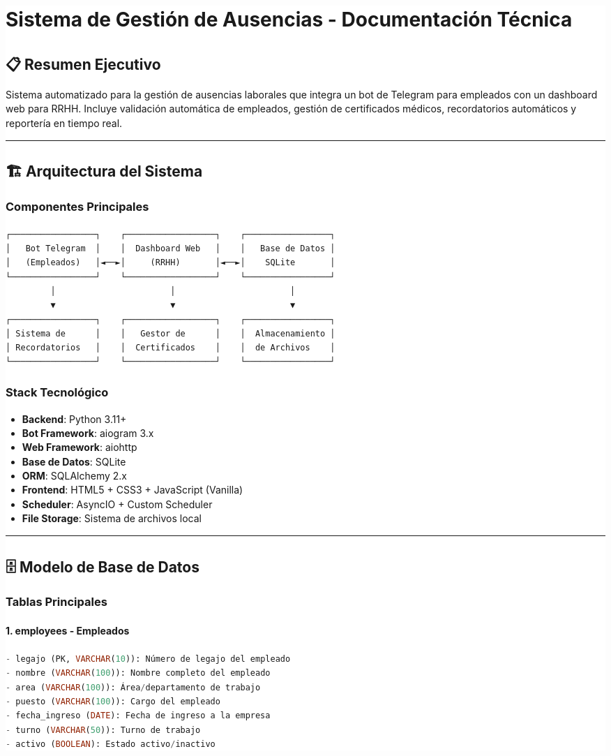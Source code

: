 # Sistema de Gestión de Ausencias - Documentación Técnica

## 📋 **Resumen Ejecutivo**

Sistema automatizado para la gestión de ausencias laborales que integra un bot de Telegram para empleados con un dashboard web para RRHH. Incluye validación automática de empleados, gestión de certificados médicos, recordatorios automáticos y reportería en tiempo real.

---

## 🏗️ **Arquitectura del Sistema**

### **Componentes Principales**

```
┌─────────────────┐    ┌──────────────────┐    ┌─────────────────┐
│   Bot Telegram  │    │  Dashboard Web   │    │   Base de Datos │
│   (Empleados)   │◄──►│     (RRHH)       │◄──►│    SQLite       │
└─────────────────┘    └──────────────────┘    └─────────────────┘
         │                       │                       │
         ▼                       ▼                       ▼
┌─────────────────┐    ┌──────────────────┐    ┌─────────────────┐
│ Sistema de      │    │   Gestor de      │    │  Almacenamiento │
│ Recordatorios   │    │  Certificados    │    │  de Archivos    │
└─────────────────┘    └──────────────────┘    └─────────────────┘
```

### **Stack Tecnológico**

- **Backend**: Python 3.11+
- **Bot Framework**: aiogram 3.x
- **Web Framework**: aiohttp
- **Base de Datos**: SQLite
- **ORM**: SQLAlchemy 2.x
- **Frontend**: HTML5 + CSS3 + JavaScript (Vanilla)
- **Scheduler**: AsyncIO + Custom Scheduler
- **File Storage**: Sistema de archivos local

---

## 🗄️ **Modelo de Base de Datos**

### **Tablas Principales**

#### **1. employees** - Empleados
```sql
- legajo (PK, VARCHAR(10)): Número de legajo del empleado
- nombre (VARCHAR(100)): Nombre completo del empleado  
- area (VARCHAR(100)): Área/departamento de trabajo
- puesto (VARCHAR(100)): Cargo del empleado
- fecha_ingreso (DATE): Fecha de ingreso a la empresa
- turno (VARCHAR(50)): Turno de trabajo
- activo (BOOLEAN): Estado activo/inactivo
```
